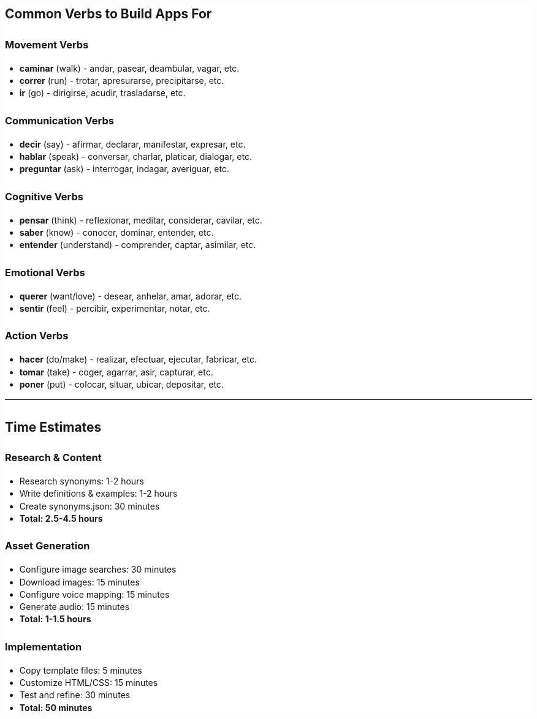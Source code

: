 
## Common Verbs to Build Apps For

### Movement Verbs
- **caminar** (walk) - andar, pasear, deambular, vagar, etc.
- **correr** (run) - trotar, apresurarse, precipitarse, etc.
- **ir** (go) - dirigirse, acudir, trasladarse, etc.

### Communication Verbs
- **decir** (say) - afirmar, declarar, manifestar, expresar, etc.
- **hablar** (speak) - conversar, charlar, platicar, dialogar, etc.
- **preguntar** (ask) - interrogar, indagar, averiguar, etc.

### Cognitive Verbs
- **pensar** (think) - reflexionar, meditar, considerar, cavilar, etc.
- **saber** (know) - conocer, dominar, entender, etc.
- **entender** (understand) - comprender, captar, asimilar, etc.

### Emotional Verbs
- **querer** (want/love) - desear, anhelar, amar, adorar, etc.
- **sentir** (feel) - percibir, experimentar, notar, etc.

### Action Verbs
- **hacer** (do/make) - realizar, efectuar, ejecutar, fabricar, etc.
- **tomar** (take) - coger, agarrar, asir, capturar, etc.
- **poner** (put) - colocar, situar, ubicar, depositar, etc.

---

## Time Estimates

### Research & Content
- Research synonyms: 1-2 hours
- Write definitions & examples: 1-2 hours
- Create synonyms.json: 30 minutes
- **Total: 2.5-4.5 hours**

### Asset Generation
- Configure image searches: 30 minutes
- Download images: 15 minutes
- Configure voice mapping: 15 minutes
- Generate audio: 15 minutes
- **Total: 1-1.5 hours**

### Implementation
- Copy template files: 5 minutes
- Customize HTML/CSS: 15 minutes
- Test and refine: 30 minutes
- **Total: 50 minutes**
